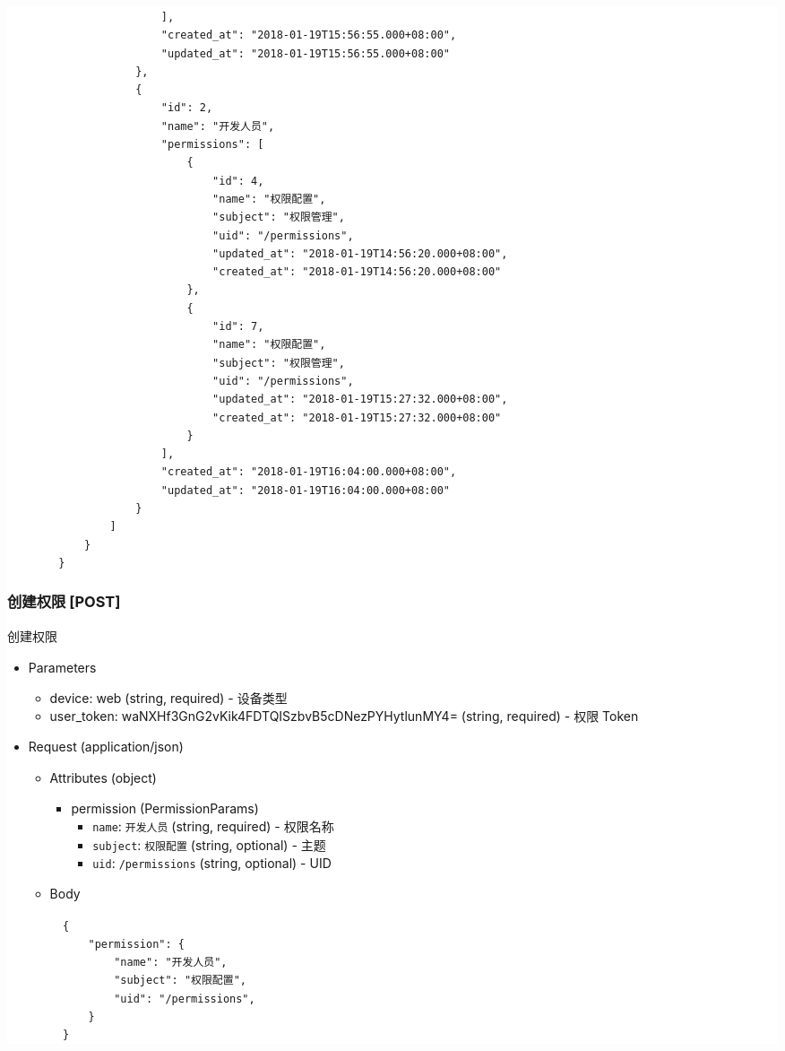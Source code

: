                             ],
                            "created_at": "2018-01-19T15:56:55.000+08:00",
                            "updated_at": "2018-01-19T15:56:55.000+08:00"
                        },
                        {
                            "id": 2,
                            "name": "开发人员",
                            "permissions": [
                                {
                                    "id": 4,
                                    "name": "权限配置",
                                    "subject": "权限管理",
                                    "uid": "/permissions",
                                    "updated_at": "2018-01-19T14:56:20.000+08:00",
                                    "created_at": "2018-01-19T14:56:20.000+08:00"
                                },
                                {
                                    "id": 7,
                                    "name": "权限配置",
                                    "subject": "权限管理",
                                    "uid": "/permissions",
                                    "updated_at": "2018-01-19T15:27:32.000+08:00",
                                    "created_at": "2018-01-19T15:27:32.000+08:00"
                                }
                            ],
                            "created_at": "2018-01-19T16:04:00.000+08:00",
                            "updated_at": "2018-01-19T16:04:00.000+08:00"
                        }
                    ]
                }
            }

### 创建权限 [POST]
创建权限

+ Parameters
    + device: web (string, required) - 设备类型
    + user_token: waNXHf3GnG2vKik4FDTQISzbvB5cDNezPYHytlunMY4= (string, required) - 权限 Token

+ Request (application/json)
    + Attributes (object)
        + permission (PermissionParams)
            + `name`: `开发人员` (string, required) - 权限名称
            + `subject`: `权限配置` (string, optional) - 主题
            + `uid`: `/permissions` (string, optional) - UID

    + Body

            {
                "permission": {
                    "name": "开发人员",
                    "subject": "权限配置",
                    "uid": "/permissions",
                }
            }
